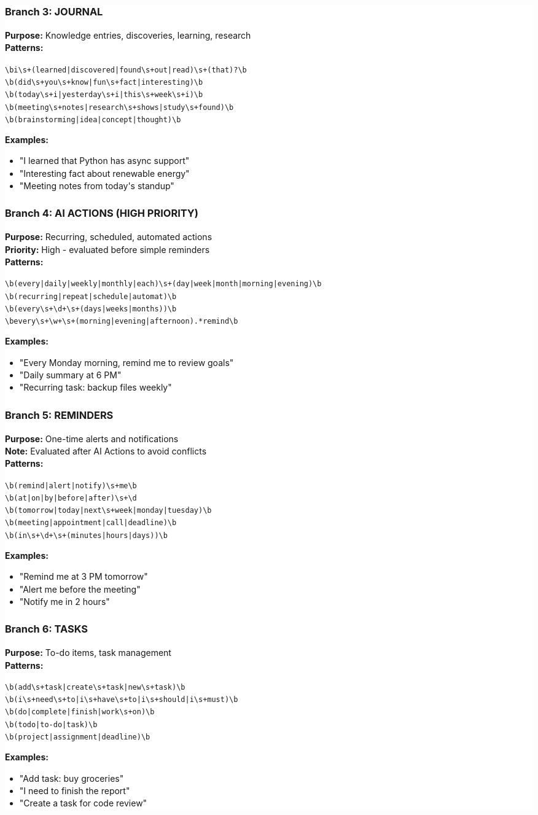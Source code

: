 ### Branch 3: JOURNAL
**Purpose:** Knowledge entries, discoveries, learning, research  
**Patterns:**
```regex
\bi\s+(learned|discovered|found\s+out|read)\s+(that)?\b
\b(did\s+you\s+know|fun\s+fact|interesting)\b
\b(today\s+i|yesterday\s+i|this\s+week\s+i)\b
\b(meeting\s+notes|research\s+shows|study\s+found)\b
\b(brainstorming|idea|concept|thought)\b
```
**Examples:**
- "I learned that Python has async support"
- "Interesting fact about renewable energy"
- "Meeting notes from today's standup"

### Branch 4: AI ACTIONS (HIGH PRIORITY)
**Purpose:** Recurring, scheduled, automated actions  
**Priority:** High - evaluated before simple reminders  
**Patterns:**
```regex
\b(every|daily|weekly|monthly|each)\s+(day|week|month|morning|evening)\b
\b(recurring|repeat|schedule|automat)\b
\b(every\s+\d+\s+(days|weeks|months))\b
\bevery\s+\w+\s+(morning|evening|afternoon).*remind\b
```
**Examples:**
- "Every Monday morning, remind me to review goals"
- "Daily summary at 6 PM"
- "Recurring task: backup files weekly"

### Branch 5: REMINDERS
**Purpose:** One-time alerts and notifications  
**Note:** Evaluated after AI Actions to avoid conflicts  
**Patterns:**
```regex
\b(remind|alert|notify)\s+me\b
\b(at|on|by|before|after)\s+\d
\b(tomorrow|today|next\s+week|monday|tuesday)\b
\b(meeting|appointment|call|deadline)\b
\b(in\s+\d+\s+(minutes|hours|days))\b
```
**Examples:**
- "Remind me at 3 PM tomorrow"
- "Alert me before the meeting"
- "Notify me in 2 hours"

### Branch 6: TASKS
**Purpose:** To-do items, task management  
**Patterns:**
```regex
\b(add\s+task|create\s+task|new\s+task)\b
\b(i\s+need\s+to|i\s+have\s+to|i\s+should|i\s+must)\b
\b(do|complete|finish|work\s+on)\b
\b(todo|to-do|task)\b
\b(project|assignment|deadline)\b
```
**Examples:**
- "Add task: buy groceries"
- "I need to finish the report"
- "Create a task for code review"
